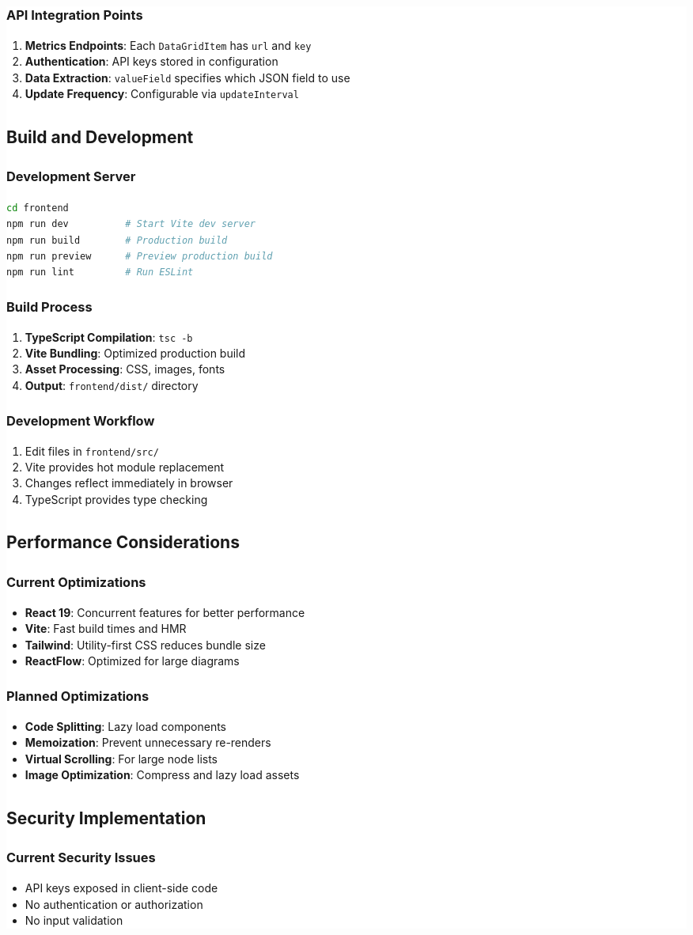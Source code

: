 ### API Integration Points
1. **Metrics Endpoints**: Each `DataGridItem` has `url` and `key`
2. **Authentication**: API keys stored in configuration
3. **Data Extraction**: `valueField` specifies which JSON field to use
4. **Update Frequency**: Configurable via `updateInterval`

## Build and Development

### Development Server
```bash
cd frontend
npm run dev          # Start Vite dev server
npm run build        # Production build
npm run preview      # Preview production build
npm run lint         # Run ESLint
```

### Build Process
1. **TypeScript Compilation**: `tsc -b`
2. **Vite Bundling**: Optimized production build
3. **Asset Processing**: CSS, images, fonts
4. **Output**: `frontend/dist/` directory

### Development Workflow
1. Edit files in `frontend/src/`
2. Vite provides hot module replacement
3. Changes reflect immediately in browser
4. TypeScript provides type checking

## Performance Considerations

### Current Optimizations
- **React 19**: Concurrent features for better performance
- **Vite**: Fast build times and HMR
- **Tailwind**: Utility-first CSS reduces bundle size
- **ReactFlow**: Optimized for large diagrams

### Planned Optimizations
- **Code Splitting**: Lazy load components
- **Memoization**: Prevent unnecessary re-renders
- **Virtual Scrolling**: For large node lists
- **Image Optimization**: Compress and lazy load assets

## Security Implementation

### Current Security Issues
- API keys exposed in client-side code
- No authentication or authorization
- No input validation
